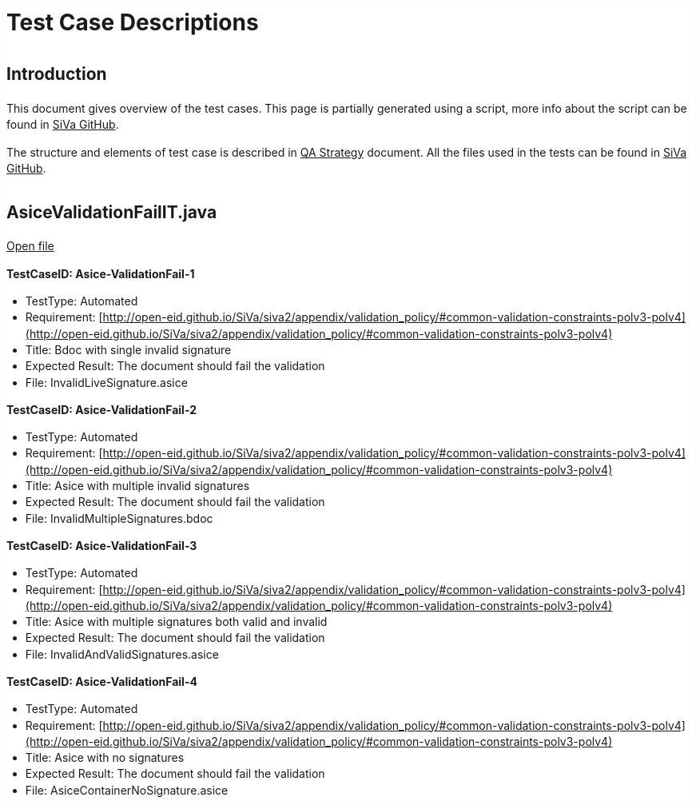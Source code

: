 Test Case Descriptions
==================

## Introduction
This document gives overview of the test cases. This page is partially generated using a script, more info about the script can be found in [SiVa GitHub](https://github.com/open-eid/SiVa/tree/release-3.5.3/test-helpers).

The structure and elements of test case is described in [QA Strategy](http://open-eid.github.io/SiVa/siva2/qa_strategy/#testing) document.
All the files used in the tests can be found in [SiVa GitHub](https://github.com/open-eid/SiVa/tree/release-3.5.3/siva-parent/siva-test/src/test/resources).

## AsiceValidationFailIT.java
[Open file](https://github.com/open-eid/SiVa/tree/release-3.5.3/siva-parent/siva-test/src/test/java/ee/openeid/siva/integrationtest/AsiceValidationFailIT.java)


**TestCaseID: Asice-ValidationFail-1**

  * TestType: Automated
  * Requirement: [http://open-eid.github.io/SiVa/siva2/appendix/validation_policy/#common-validation-constraints-polv3-polv4](http://open-eid.github.io/SiVa/siva2/appendix/validation_policy/#common-validation-constraints-polv3-polv4)
  * Title: Bdoc with single invalid signature
  * Expected Result: The document should fail the validation
  * File: InvalidLiveSignature.asice


**TestCaseID: Asice-ValidationFail-2**

  * TestType: Automated
  * Requirement: [http://open-eid.github.io/SiVa/siva2/appendix/validation_policy/#common-validation-constraints-polv3-polv4](http://open-eid.github.io/SiVa/siva2/appendix/validation_policy/#common-validation-constraints-polv3-polv4)
  * Title: Asice with multiple invalid signatures
  * Expected Result: The document should fail the validation
  * File: InvalidMultipleSignatures.bdoc


**TestCaseID: Asice-ValidationFail-3**

  * TestType: Automated
  * Requirement: [http://open-eid.github.io/SiVa/siva2/appendix/validation_policy/#common-validation-constraints-polv3-polv4](http://open-eid.github.io/SiVa/siva2/appendix/validation_policy/#common-validation-constraints-polv3-polv4)
  * Title: Asice with multiple signatures both valid and invalid
  * Expected Result: The document should fail the validation
  * File: InvalidAndValidSignatures.asice


**TestCaseID: Asice-ValidationFail-4**

  * TestType: Automated
  * Requirement: [http://open-eid.github.io/SiVa/siva2/appendix/validation_policy/#common-validation-constraints-polv3-polv4](http://open-eid.github.io/SiVa/siva2/appendix/validation_policy/#common-validation-constraints-polv3-polv4)
  * Title: Asice with no signatures
  * Expected Result: The document should fail the validation
  * File: AsiceContainerNoSignature.asice
